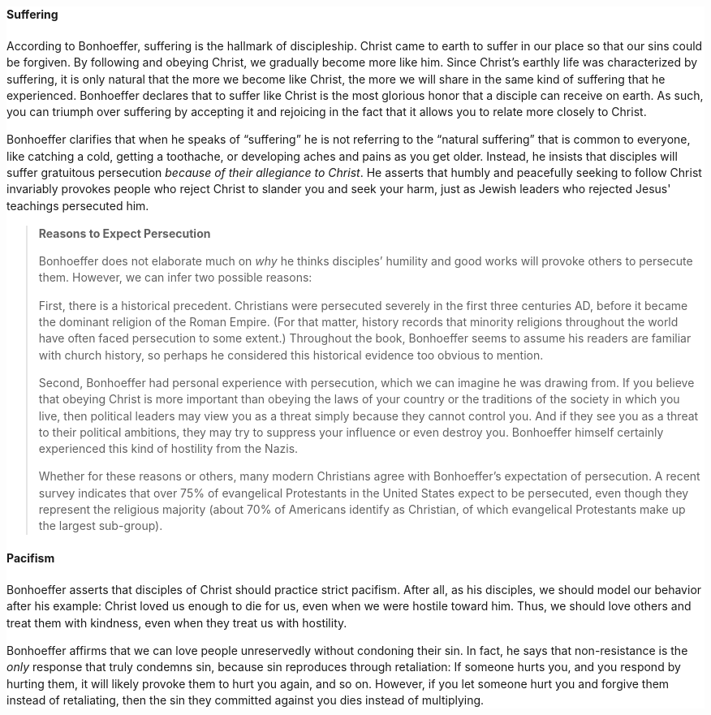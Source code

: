 #### Suffering

According to Bonhoeffer, suffering is the hallmark of discipleship. Christ came to earth to suffer in our place so that our sins could be forgiven. By following and obeying Christ, we gradually become more like him. Since Christ’s earthly life was characterized by suffering, it is only natural that the more we become like Christ, the more we will share in the same kind of suffering that he experienced. Bonhoeffer declares that to suffer like Christ is the most glorious honor that a disciple can receive on earth. As such, you can triumph over suffering by accepting it and rejoicing in the fact that it allows you to relate more closely to Christ.

Bonhoeffer clarifies that when he speaks of “suffering” he is not referring to the “natural suffering” that is common to everyone, like catching a cold, getting a toothache, or developing aches and pains as you get older. Instead, he insists that disciples will suffer gratuitous persecution _because of their allegiance to Christ_. He asserts that humbly and peacefully seeking to follow Christ invariably provokes people who reject Christ to slander you and seek your harm, just as Jewish leaders who rejected Jesus' teachings persecuted him.

> **Reasons to Expect Persecution**
> 
> Bonhoeffer does not elaborate much on _why_ he thinks disciples’ humility and good works will provoke others to persecute them. However, we can infer two possible reasons:
> 
> First, there is a historical precedent. Christians were persecuted severely in the first three centuries AD, before it became the dominant religion of the Roman Empire. (For that matter, history records that minority religions throughout the world have often faced persecution to some extent.) Throughout the book, Bonhoeffer seems to assume his readers are familiar with church history, so perhaps he considered this historical evidence too obvious to mention.
> 
> Second, Bonhoeffer had personal experience with persecution, which we can imagine he was drawing from. If you believe that obeying Christ is more important than obeying the laws of your country or the traditions of the society in which you live, then political leaders may view you as a threat simply because they cannot control you. And if they see you as a threat to their political ambitions, they may try to suppress your influence or even destroy you. Bonhoeffer himself certainly experienced this kind of hostility from the Nazis.
> 
> Whether for these reasons or others, many modern Christians agree with Bonhoeffer’s expectation of persecution. A recent survey indicates that over 75% of evangelical Protestants in the United States expect to be persecuted, even though they represent the religious majority (about 70% of Americans identify as Christian, of which evangelical Protestants make up the largest sub-group).

#### Pacifism

Bonhoeffer asserts that disciples of Christ should practice strict pacifism. After all, as his disciples, we should model our behavior after his example: Christ loved us enough to die for us, even when we were hostile toward him. Thus, we should love others and treat them with kindness, even when they treat us with hostility.

Bonhoeffer affirms that we can love people unreservedly without condoning their sin. In fact, he says that non-resistance is the _only_ response that truly condemns sin, because sin reproduces through retaliation: If someone hurts you, and you respond by hurting them, it will likely provoke them to hurt you again, and so on. However, if you let someone hurt you and forgive them instead of retaliating, then the sin they committed against you dies instead of multiplying.
